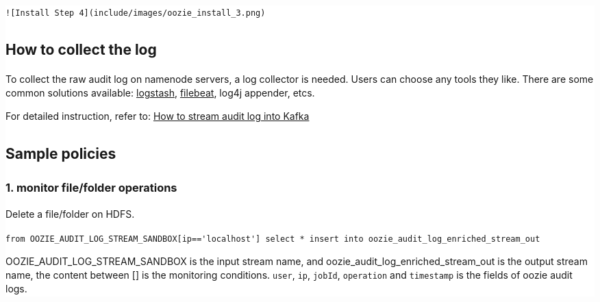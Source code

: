     ![Install Step 4](include/images/oozie_install_3.png)


## How to collect the log

To collect the raw audit log on namenode servers, a log collector is needed. Users can choose any tools they like. There are some common solutions available: [logstash](https://www.elastic.co/guide/en/logstash/current/getting-started-with-logstash.html), [filebeat](https://www.elastic.co/guide/en/beats/filebeat/current/filebeat-getting-started.html), log4j appender, etcs. 

For detailed instruction, refer to: [How to stream audit log into Kafka](using-eagle/#how-to-stream-audit-log-into-kafka)

## Sample policies

### 1. monitor file/folder operations 

Delete a file/folder on HDFS. 

```
from OOZIE_AUDIT_LOG_STREAM_SANDBOX[ip=='localhost'] select * insert into oozie_audit_log_enriched_stream_out
```

OOZIE_AUDIT_LOG_STREAM_SANDBOX is the input stream name, and oozie_audit_log_enriched_stream_out is the output stream name, the content between [] is the monitoring conditions. `user`, `ip`, `jobId`, `operation` and `timestamp` is the fields of oozie audit logs.
